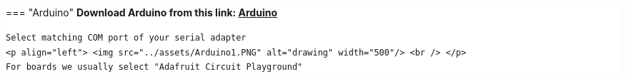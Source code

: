 
=== "Arduino"
    **Download Arduino from this link: [Arduino](https://www.arduino.cc/en/software)**

    Select matching COM port of your serial adapter
    <p align="left"> <img src="../assets/Arduino1.PNG" alt="drawing" width="500"/> <br /> </p>
    For boards we usually select "Adafruit Circuit Playground"